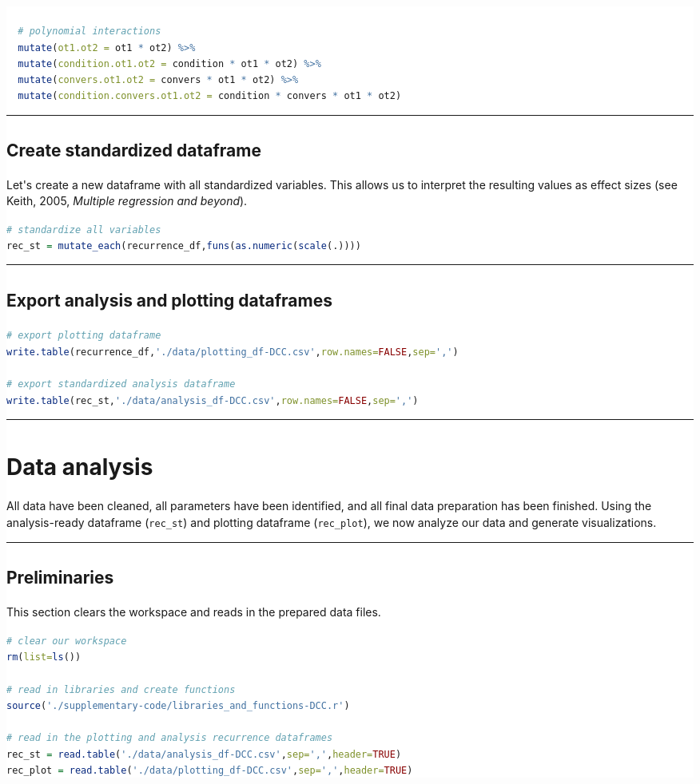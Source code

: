 ```r

  # polynomial interactions
  mutate(ot1.ot2 = ot1 * ot2) %>%
  mutate(condition.ot1.ot2 = condition * ot1 * ot2) %>%
  mutate(convers.ot1.ot2 = convers * ot1 * ot2) %>%
  mutate(condition.convers.ot1.ot2 = condition * convers * ot1 * ot2)
```

***

## Create standardized dataframe

Let's create a new dataframe with all standardized variables. This allows us to interpret the resulting values as effect sizes (see Keith, 2005, *Multiple regression and beyond*).


```r
# standardize all variables
rec_st = mutate_each(recurrence_df,funs(as.numeric(scale(.))))
```

***

## Export analysis and plotting dataframes


```r
# export plotting dataframe
write.table(recurrence_df,'./data/plotting_df-DCC.csv',row.names=FALSE,sep=',')

# export standardized analysis dataframe
write.table(rec_st,'./data/analysis_df-DCC.csv',row.names=FALSE,sep=',')
```

***

# Data analysis

All data have been cleaned, all parameters have been identified, and all final data preparation has been finished. Using the analysis-ready dataframe (`rec_st`) and plotting dataframe (`rec_plot`), we now analyze our data and generate visualizations.

***

## Preliminaries

This section clears the workspace and reads in the prepared data files.


```r
# clear our workspace
rm(list=ls())

# read in libraries and create functions
source('./supplementary-code/libraries_and_functions-DCC.r')

# read in the plotting and analysis recurrence dataframes
rec_st = read.table('./data/analysis_df-DCC.csv',sep=',',header=TRUE)
rec_plot = read.table('./data/plotting_df-DCC.csv',sep=',',header=TRUE)
```
